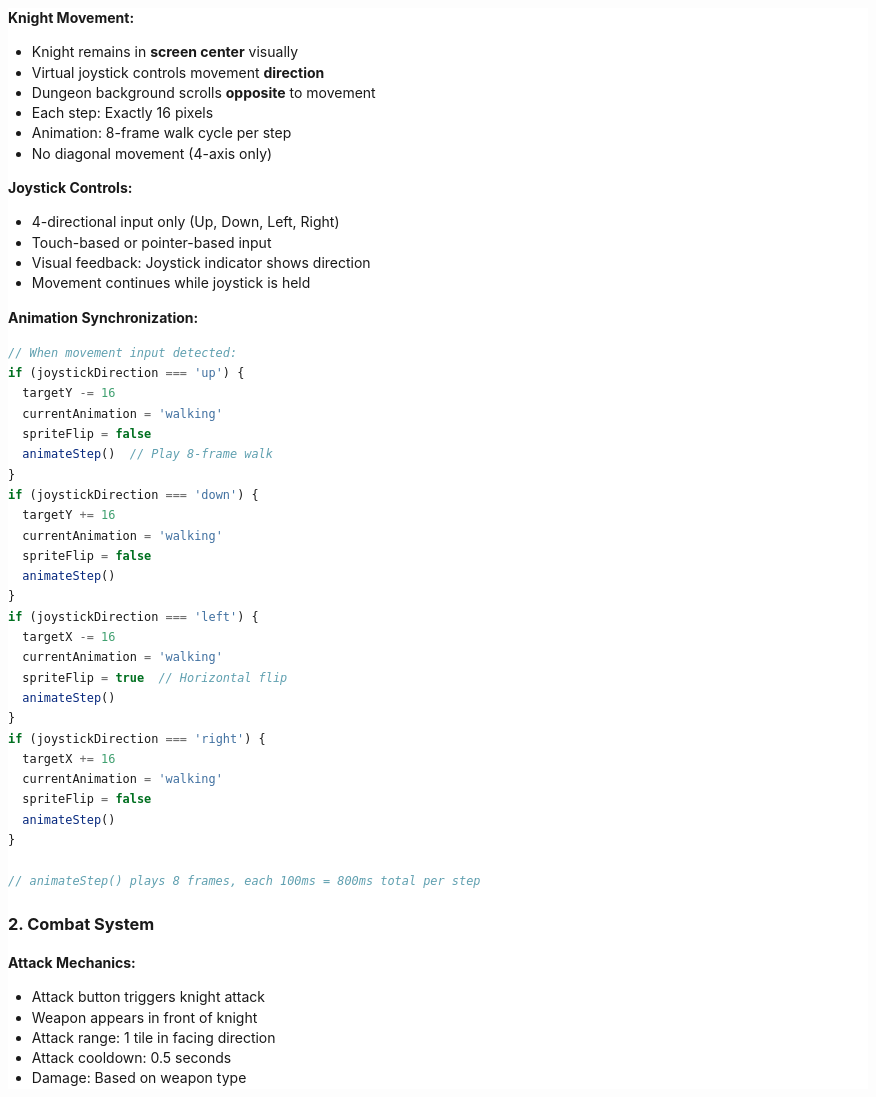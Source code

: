 **Knight Movement:**
- Knight remains in **screen center** visually
- Virtual joystick controls movement **direction**
- Dungeon background scrolls **opposite** to movement
- Each step: Exactly 16 pixels
- Animation: 8-frame walk cycle per step
- No diagonal movement (4-axis only)

**Joystick Controls:**
- 4-directional input only (Up, Down, Left, Right)
- Touch-based or pointer-based input
- Visual feedback: Joystick indicator shows direction
- Movement continues while joystick is held

**Animation Synchronization:**
```javascript
// When movement input detected:
if (joystickDirection === 'up') {
  targetY -= 16
  currentAnimation = 'walking'
  spriteFlip = false
  animateStep()  // Play 8-frame walk
}
if (joystickDirection === 'down') {
  targetY += 16
  currentAnimation = 'walking'
  spriteFlip = false
  animateStep()
}
if (joystickDirection === 'left') {
  targetX -= 16
  currentAnimation = 'walking'
  spriteFlip = true  // Horizontal flip
  animateStep()
}
if (joystickDirection === 'right') {
  targetX += 16
  currentAnimation = 'walking'
  spriteFlip = false
  animateStep()
}

// animateStep() plays 8 frames, each 100ms = 800ms total per step
```

### 2. Combat System

**Attack Mechanics:**
- Attack button triggers knight attack
- Weapon appears in front of knight
- Attack range: 1 tile in facing direction
- Attack cooldown: 0.5 seconds
- Damage: Based on weapon type
